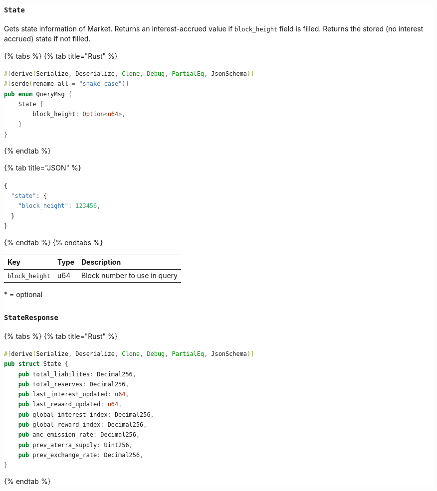 ### `State`

Gets state information of Market. Returns an interest-accrued value if `block_height` field is filled. Returns the stored \(no interest accrued\) state if not filled.

{% tabs %}
{% tab title="Rust" %}
```rust
#[derive(Serialize, Deserialize, Clone, Debug, PartialEq, JsonSchema)]
#[serde(rename_all = "snake_case")]
pub enum QueryMsg {
    State {
        block_height: Option<u64>, 
    }
}
```
{% endtab %}

{% tab title="JSON" %}
```javascript
{
  "state": {
    "block_height": 123456, 
  }
}
```
{% endtab %}
{% endtabs %}

| Key | Type | Description |
| :--- | :--- | :--- |
| `block_height` | u64 | Block number to use in query |

\* = optional

### `StateResponse`

{% tabs %}
{% tab title="Rust" %}
```rust
#[derive(Serialize, Deserialize, Clone, Debug, PartialEq, JsonSchema)]
pub struct State {
    pub total_liabilites: Decimal256, 
    pub total_reserves: Decimal256, 
    pub last_interest_updated: u64, 
    pub last_reward_updated: u64, 
    pub global_interest_index: Decimal256, 
    pub global_reward_index: Decimal256, 
    pub anc_emission_rate: Decimal256, 
    pub prev_aterra_supply: Uint256, 
    pub prev_exchange_rate: Decimal256, 
}
```
{% endtab %}
